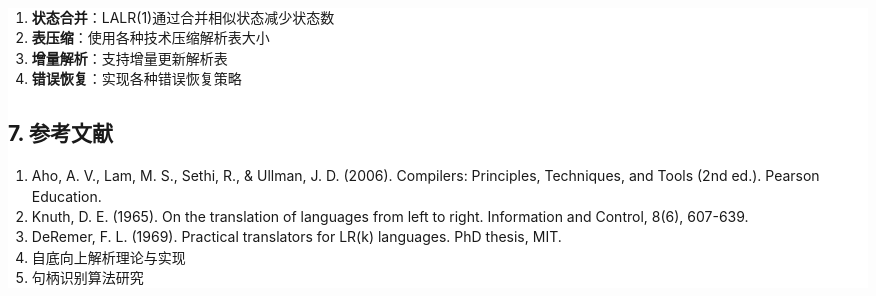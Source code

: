 1. **状态合并**：LALR(1)通过合并相似状态减少状态数
2. **表压缩**：使用各种技术压缩解析表大小
3. **增量解析**：支持增量更新解析表
4. **错误恢复**：实现各种错误恢复策略

## 7. 参考文献

1. Aho, A. V., Lam, M. S., Sethi, R., & Ullman, J. D. (2006). Compilers: Principles, Techniques, and Tools (2nd ed.). Pearson Education.
2. Knuth, D. E. (1965). On the translation of languages from left to right. Information and Control, 8(6), 607-639.
3. DeRemer, F. L. (1969). Practical translators for LR(k) languages. PhD thesis, MIT.
4. 自底向上解析理论与实现
5. 句柄识别算法研究
